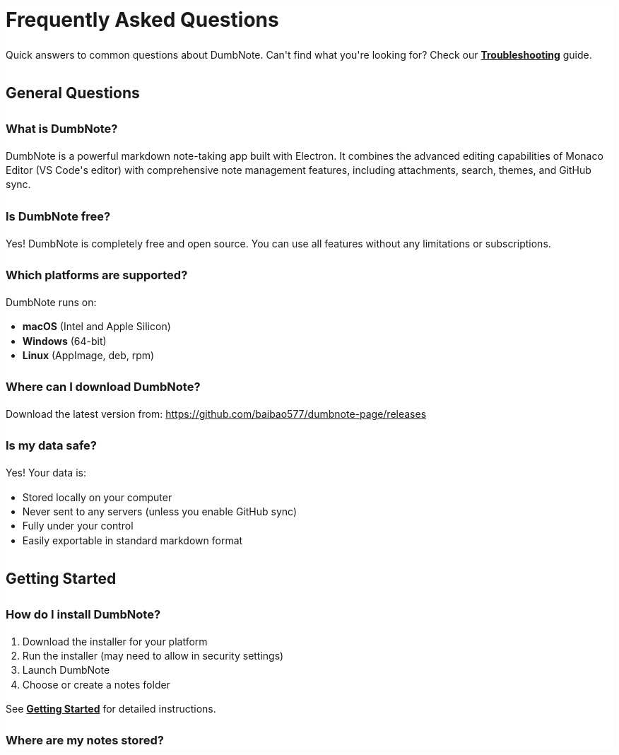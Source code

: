 # Frequently Asked Questions

Quick answers to common questions about DumbNote. Can't find what you're looking for? Check our **[Troubleshooting](troubleshooting.md)** guide.

## General Questions

### What is DumbNote?

DumbNote is a powerful markdown note-taking app built with Electron. It combines the advanced editing capabilities of Monaco Editor (VS Code's editor) with comprehensive note management features, including attachments, search, themes, and GitHub sync.

### Is DumbNote free?

Yes! DumbNote is completely free and open source. You can use all features without any limitations or subscriptions.

### Which platforms are supported?

DumbNote runs on:
- **macOS** (Intel and Apple Silicon)
- **Windows** (64-bit)
- **Linux** (AppImage, deb, rpm)

### Where can I download DumbNote?

Download the latest version from: https://github.com/baibao577/dumbnote-page/releases

### Is my data safe?

Yes! Your data is:
- Stored locally on your computer
- Never sent to any servers (unless you enable GitHub sync)
- Fully under your control
- Easily exportable in standard markdown format

## Getting Started

### How do I install DumbNote?

1. Download the installer for your platform
2. Run the installer (may need to allow in security settings)
3. Launch DumbNote
4. Choose or create a notes folder

See **[Getting Started](getting-started.md)** for detailed instructions.

### Where are my notes stored?
